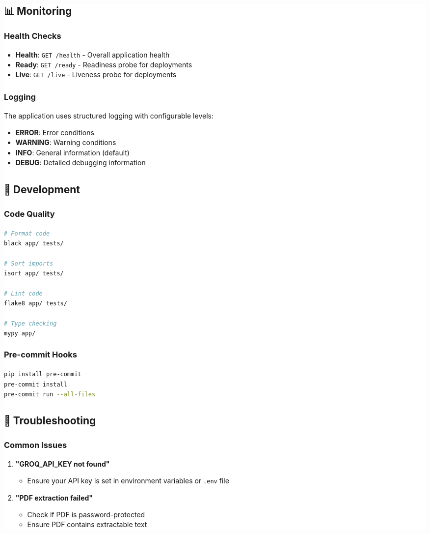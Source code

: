 ## 📊 Monitoring

### Health Checks

- **Health**: `GET /health` - Overall application health
- **Ready**: `GET /ready` - Readiness probe for deployments
- **Live**: `GET /live` - Liveness probe for deployments

### Logging

The application uses structured logging with configurable levels:

- **ERROR**: Error conditions
- **WARNING**: Warning conditions  
- **INFO**: General information (default)
- **DEBUG**: Detailed debugging information

## 🔧 Development

### Code Quality

```bash
# Format code
black app/ tests/

# Sort imports
isort app/ tests/

# Lint code
flake8 app/ tests/

# Type checking
mypy app/
```

### Pre-commit Hooks

```bash
pip install pre-commit
pre-commit install
pre-commit run --all-files
```

## 🚨 Troubleshooting

### Common Issues

1. **"GROQ_API_KEY not found"**
   - Ensure your API key is set in environment variables or `.env` file

2. **"PDF extraction failed"**
   - Check if PDF is password-protected
   - Ensure PDF contains extractable text
